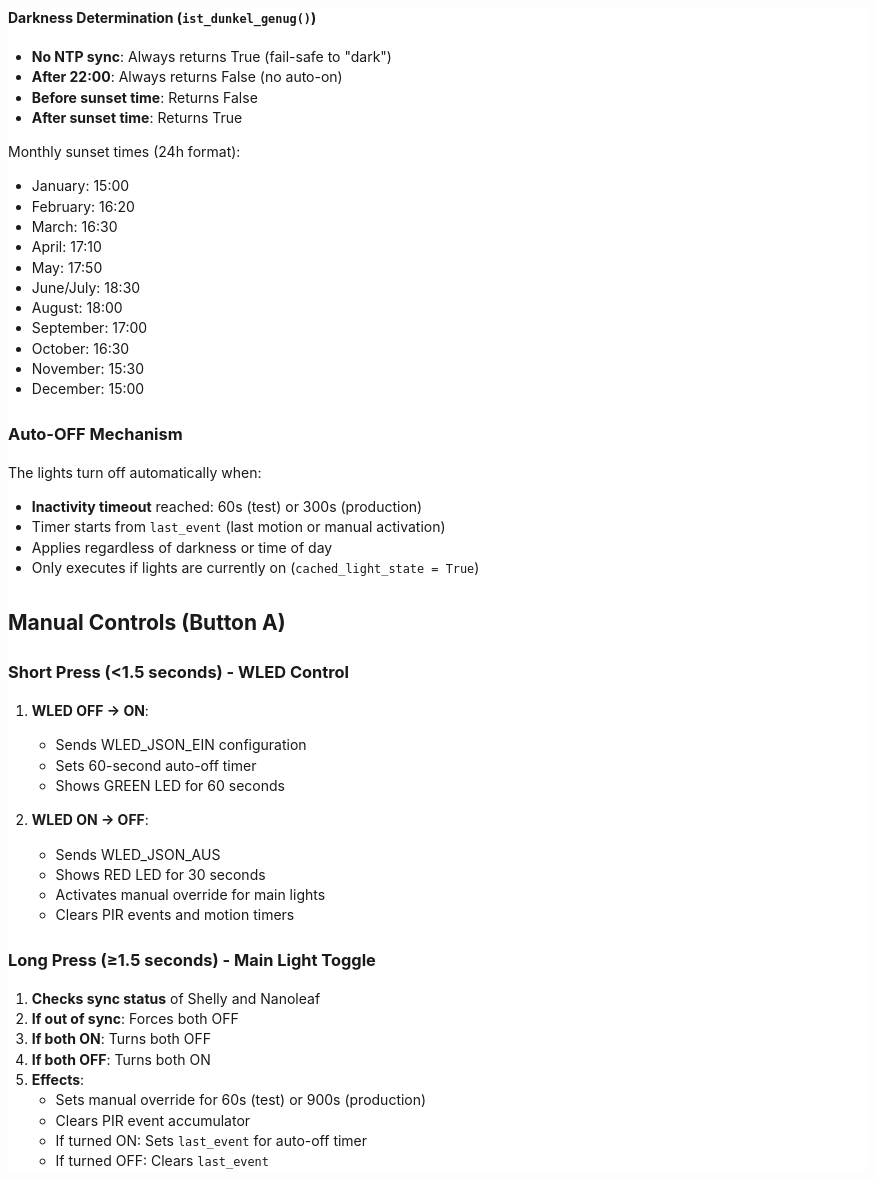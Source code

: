 #### Darkness Determination (`ist_dunkel_genug()`)
- **No NTP sync**: Always returns True (fail-safe to "dark")
- **After 22:00**: Always returns False (no auto-on)
- **Before sunset time**: Returns False
- **After sunset time**: Returns True

Monthly sunset times (24h format):
- January: 15:00
- February: 16:20
- March: 16:30
- April: 17:10
- May: 17:50
- June/July: 18:30
- August: 18:00
- September: 17:00
- October: 16:30
- November: 15:30
- December: 15:00

### Auto-OFF Mechanism

The lights turn off automatically when:
- **Inactivity timeout** reached: 60s (test) or 300s (production)
- Timer starts from `last_event` (last motion or manual activation)
- Applies regardless of darkness or time of day
- Only executes if lights are currently on (`cached_light_state = True`)

## Manual Controls (Button A)

### Short Press (<1.5 seconds) - WLED Control
1. **WLED OFF → ON**:
   - Sends WLED_JSON_EIN configuration
   - Sets 60-second auto-off timer
   - Shows GREEN LED for 60 seconds
   
2. **WLED ON → OFF**:
   - Sends WLED_JSON_AUS
   - Shows RED LED for 30 seconds
   - Activates manual override for main lights
   - Clears PIR events and motion timers

### Long Press (≥1.5 seconds) - Main Light Toggle
1. **Checks sync status** of Shelly and Nanoleaf
2. **If out of sync**: Forces both OFF
3. **If both ON**: Turns both OFF
4. **If both OFF**: Turns both ON
5. **Effects**:
   - Sets manual override for 60s (test) or 900s (production)
   - Clears PIR event accumulator
   - If turned ON: Sets `last_event` for auto-off timer
   - If turned OFF: Clears `last_event`
